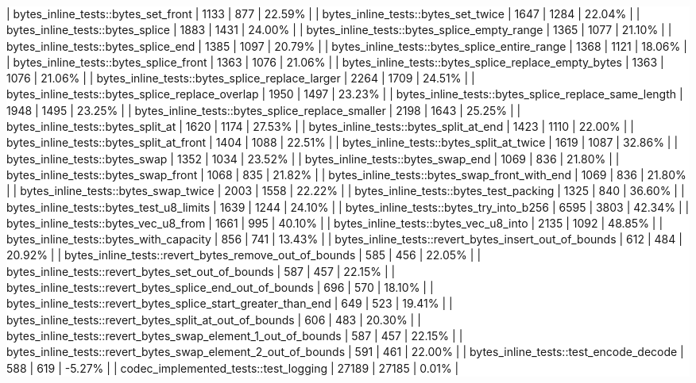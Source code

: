 | bytes_inline_tests::bytes_set_front | 1133 | 877 | 22.59% |
| bytes_inline_tests::bytes_set_twice | 1647 | 1284 | 22.04% |
| bytes_inline_tests::bytes_splice | 1883 | 1431 | 24.00% |
| bytes_inline_tests::bytes_splice_empty_range | 1365 | 1077 | 21.10% |
| bytes_inline_tests::bytes_splice_end | 1385 | 1097 | 20.79% |
| bytes_inline_tests::bytes_splice_entire_range | 1368 | 1121 | 18.06% |
| bytes_inline_tests::bytes_splice_front | 1363 | 1076 | 21.06% |
| bytes_inline_tests::bytes_splice_replace_empty_bytes | 1363 | 1076 | 21.06% |
| bytes_inline_tests::bytes_splice_replace_larger | 2264 | 1709 | 24.51% |
| bytes_inline_tests::bytes_splice_replace_overlap | 1950 | 1497 | 23.23% |
| bytes_inline_tests::bytes_splice_replace_same_length | 1948 | 1495 | 23.25% |
| bytes_inline_tests::bytes_splice_replace_smaller | 2198 | 1643 | 25.25% |
| bytes_inline_tests::bytes_split_at | 1620 | 1174 | 27.53% |
| bytes_inline_tests::bytes_split_at_end | 1423 | 1110 | 22.00% |
| bytes_inline_tests::bytes_split_at_front | 1404 | 1088 | 22.51% |
| bytes_inline_tests::bytes_split_at_twice | 1619 | 1087 | 32.86% |
| bytes_inline_tests::bytes_swap | 1352 | 1034 | 23.52% |
| bytes_inline_tests::bytes_swap_end | 1069 | 836 | 21.80% |
| bytes_inline_tests::bytes_swap_front | 1068 | 835 | 21.82% |
| bytes_inline_tests::bytes_swap_front_with_end | 1069 | 836 | 21.80% |
| bytes_inline_tests::bytes_swap_twice | 2003 | 1558 | 22.22% |
| bytes_inline_tests::bytes_test_packing | 1325 | 840 | 36.60% |
| bytes_inline_tests::bytes_test_u8_limits | 1639 | 1244 | 24.10% |
| bytes_inline_tests::bytes_try_into_b256 | 6595 | 3803 | 42.34% |
| bytes_inline_tests::bytes_vec_u8_from | 1661 | 995 | 40.10% |
| bytes_inline_tests::bytes_vec_u8_into | 2135 | 1092 | 48.85% |
| bytes_inline_tests::bytes_with_capacity | 856 | 741 | 13.43% |
| bytes_inline_tests::revert_bytes_insert_out_of_bounds | 612 | 484 | 20.92% |
| bytes_inline_tests::revert_bytes_remove_out_of_bounds | 585 | 456 | 22.05% |
| bytes_inline_tests::revert_bytes_set_out_of_bounds | 587 | 457 | 22.15% |
| bytes_inline_tests::revert_bytes_splice_end_out_of_bounds | 696 | 570 | 18.10% |
| bytes_inline_tests::revert_bytes_splice_start_greater_than_end | 649 | 523 | 19.41% |
| bytes_inline_tests::revert_bytes_split_at_out_of_bounds | 606 | 483 | 20.30% |
| bytes_inline_tests::revert_bytes_swap_element_1_out_of_bounds | 587 | 457 | 22.15% |
| bytes_inline_tests::revert_bytes_swap_element_2_out_of_bounds | 591 | 461 | 22.00% |
| bytes_inline_tests::test_encode_decode | 588 | 619 | -5.27% |
| codec_implemented_tests::test_logging | 27189 | 27185 | 0.01% |